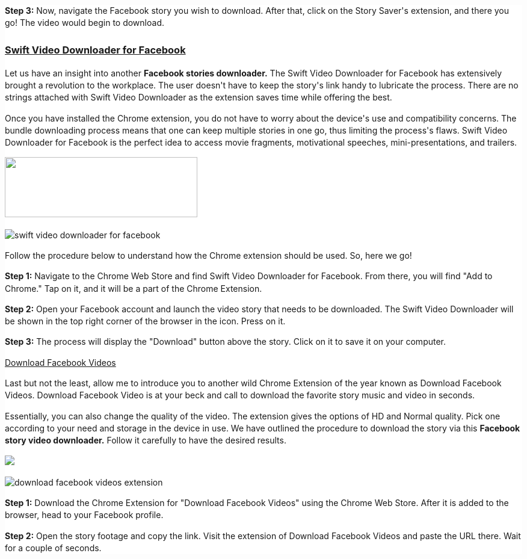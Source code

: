 **Step 3:** Now, navigate the Facebook story you wish to download. After that, click on the Story Saver's extension, and there you go! The video would begin to download.

### [Swift Video Downloader for Facebook](https://chrome.google.com/webstore/detail/swift-video-downloader-fo/lfhfpakapoeodnooibncpipemmgbdnng?hl=en)

Let us have an insight into another **Facebook stories downloader.** The Swift Video Downloader for Facebook has extensively brought a revolution to the workplace. The user doesn't have to keep the story's link handy to lubricate the process. There are no strings attached with Swift Video Downloader as the extension saves time while offering the best.

Once you have installed the Chrome extension, you do not have to worry about the device's use and compatibility concerns. The bundle downloading process means that one can keep multiple stories in one go, thus limiting the process's flaws. Swift Video Downloader for Facebook is the perfect idea to access movie fragments, motivational speeches, mini-presentations, and trailers.


<a href="https://godlikehost.sjv.io/c/5597632/1920054/21774" target="_top" id="1920054"><img src="//a.impactradius-go.com/display-ad/21774-1920054" border="0" alt="" width="320" height="100"/></a><img height="0" width="0" src="https://imp.pxf.io/i/5597632/1920054/21774" style="position:absolute;visibility:hidden;" border="0" />

![swift video downloader for facebook](https://images.wondershare.com/filmora/article-images/2021/facebook-stories-downloader-5.jpg)

Follow the procedure below to understand how the Chrome extension should be used. So, here we go!

**Step 1:** Navigate to the Chrome Web Store and find Swift Video Downloader for Facebook. From there, you will find "Add to Chrome." Tap on it, and it will be a part of the Chrome Extension.

**Step 2:** Open your Facebook account and launch the video story that needs to be downloaded. The Swift Video Downloader will be shown in the top right corner of the browser in the icon. Press on it.

**Step 3:** The process will display the "Download" button above the story. Click on it to save it on your computer.

[Download Facebook Videos](https://chrome.google.com/webstore/detail/download-facebook-videos/hgknmjhmcbimcpdmmfeafjbdccaheaeg?hl=en)

Last but not the least, allow me to introduce you to another wild Chrome Extension of the year known as Download Facebook Videos. Download Facebook Video is at your beck and call to download the favorite story music and video in seconds.

Essentially, you can also change the quality of the video. The extension gives the options of HD and Normal quality. Pick one according to your need and storage in the device in use. We have outlined the procedure to download the story via this **Facebook story video downloader.** Follow it carefully to have the desired results.


<a href="https://shop.mondly.com/affiliate.php?ACCOUNT=ATISTUDI&AFFILIATE=108875&PATH=https%3A%2F%2Fwww.mondly.com%3FAFFILIATE%3D108875%26RESOURCE%3D%2BEducational%2B970x90%2B"><img src="https://secure.avangate.com/images/merchant/69c418c33ec2e1a4267fa9bb77fa1428/educational-970x90.gif" border="0"></a>

![download facebook videos extension](https://images.wondershare.com/filmora/article-images/2021/facebook-stories-downloader-6.jpg)

**Step 1:** Download the Chrome Extension for "Download Facebook Videos" using the Chrome Web Store. After it is added to the browser, head to your Facebook profile.

**Step 2:** Open the story footage and copy the link. Visit the extension of Download Facebook Videos and paste the URL there. Wait for a couple of seconds.
